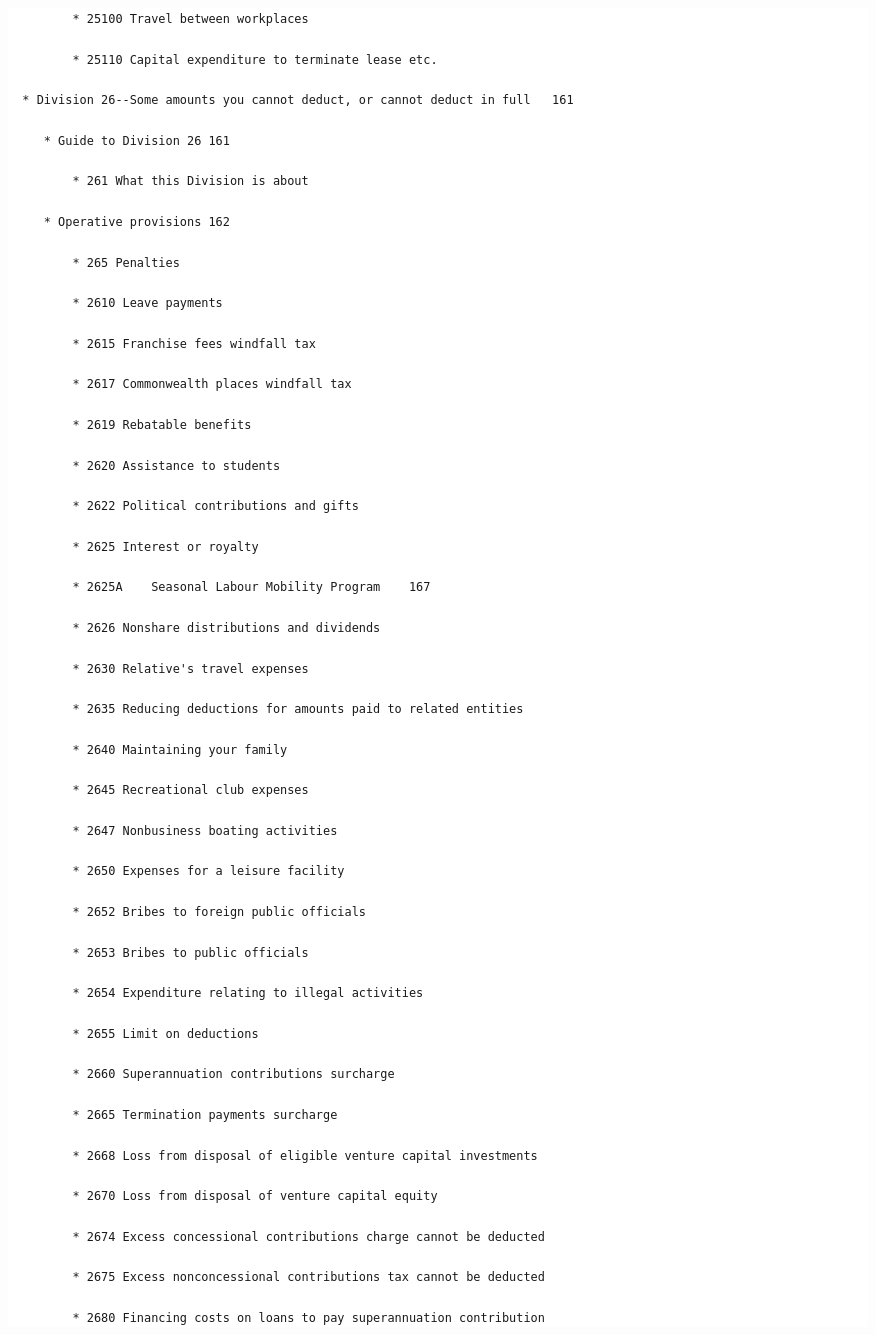              * 25100 Travel between workplaces 

             * 25110 Capital expenditure to terminate lease etc. 

      * Division 26--Some amounts you cannot deduct, or cannot deduct in full	161

         * Guide to Division 26	161

             * 261 What this Division is about 

         * Operative provisions	162

             * 265 Penalties 

             * 2610 Leave payments 

             * 2615 Franchise fees windfall tax 

             * 2617 Commonwealth places windfall tax 

             * 2619 Rebatable benefits 

             * 2620 Assistance to students 

             * 2622 Political contributions and gifts 

             * 2625 Interest or royalty 

             * 2625A	Seasonal Labour Mobility Program	167

             * 2626 Nonshare distributions and dividends 

             * 2630 Relative's travel expenses 

             * 2635 Reducing deductions for amounts paid to related entities 

             * 2640 Maintaining your family 

             * 2645 Recreational club expenses 

             * 2647 Nonbusiness boating activities 

             * 2650 Expenses for a leisure facility 

             * 2652 Bribes to foreign public officials 

             * 2653 Bribes to public officials 

             * 2654 Expenditure relating to illegal activities 

             * 2655 Limit on deductions 

             * 2660 Superannuation contributions surcharge 

             * 2665 Termination payments surcharge 

             * 2668 Loss from disposal of eligible venture capital investments 

             * 2670 Loss from disposal of venture capital equity 

             * 2674 Excess concessional contributions charge cannot be deducted 

             * 2675 Excess nonconcessional contributions tax cannot be deducted 

             * 2680 Financing costs on loans to pay superannuation contribution 
